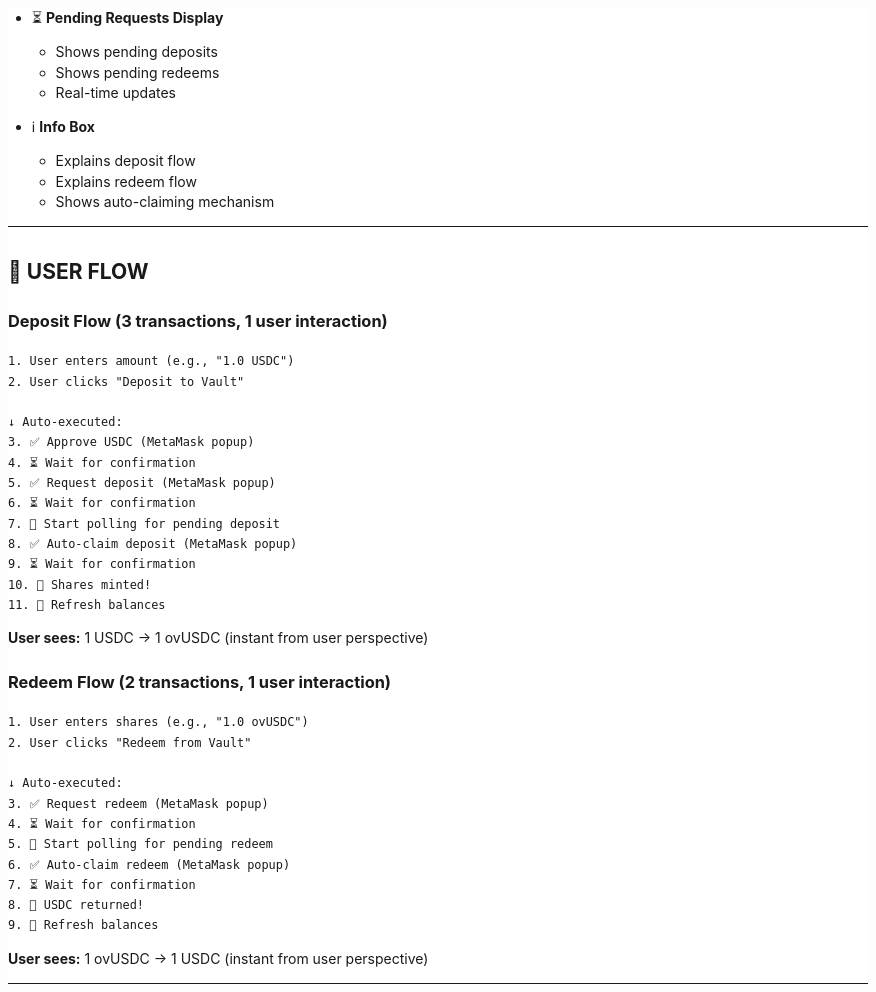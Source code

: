 - ⏳ **Pending Requests Display**
  - Shows pending deposits
  - Shows pending redeems
  - Real-time updates

- ℹ️ **Info Box**
  - Explains deposit flow
  - Explains redeem flow
  - Shows auto-claiming mechanism

---

## 🔄 USER FLOW

### Deposit Flow (3 transactions, 1 user interaction)

```
1. User enters amount (e.g., "1.0 USDC")
2. User clicks "Deposit to Vault"

↓ Auto-executed:
3. ✅ Approve USDC (MetaMask popup)
4. ⏳ Wait for confirmation
5. ✅ Request deposit (MetaMask popup)
6. ⏳ Wait for confirmation
7. 🔄 Start polling for pending deposit
8. ✅ Auto-claim deposit (MetaMask popup)
9. ⏳ Wait for confirmation
10. 🎉 Shares minted!
11. 🔄 Refresh balances
```

**User sees:** 1 USDC → 1 ovUSDC (instant from user perspective)

### Redeem Flow (2 transactions, 1 user interaction)

```
1. User enters shares (e.g., "1.0 ovUSDC")
2. User clicks "Redeem from Vault"

↓ Auto-executed:
3. ✅ Request redeem (MetaMask popup)
4. ⏳ Wait for confirmation
5. 🔄 Start polling for pending redeem
6. ✅ Auto-claim redeem (MetaMask popup)
7. ⏳ Wait for confirmation
8. 🎉 USDC returned!
9. 🔄 Refresh balances
```

**User sees:** 1 ovUSDC → 1 USDC (instant from user perspective)

---
